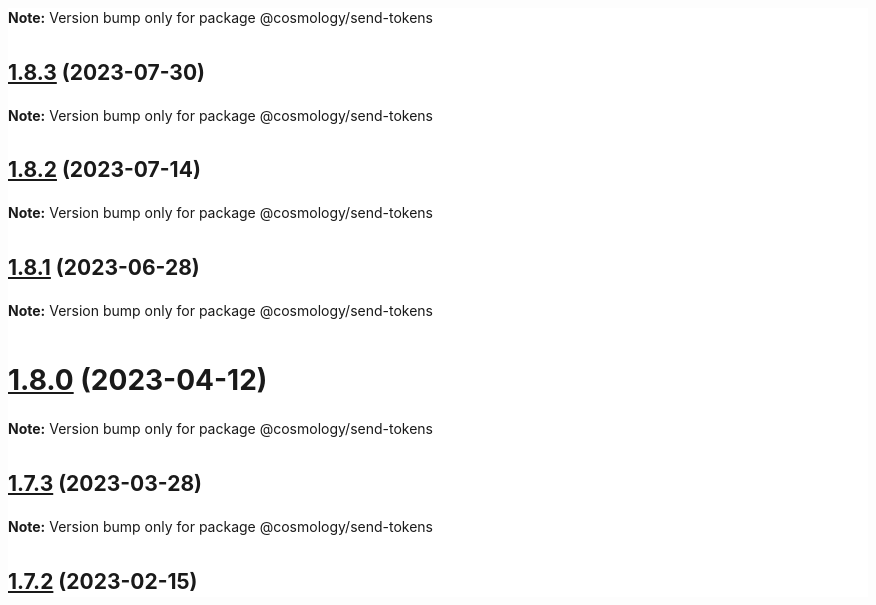 **Note:** Version bump only for package @cosmology/send-tokens





## [1.8.3](https://github.com/cosmology-tech/create-cosmos-app/compare/@cosmology/send-tokens@1.8.2...@cosmology/send-tokens@1.8.3) (2023-07-30)

**Note:** Version bump only for package @cosmology/send-tokens





## [1.8.2](https://github.com/cosmology-tech/create-cosmos-app/compare/@cosmology/send-tokens@1.8.1...@cosmology/send-tokens@1.8.2) (2023-07-14)

**Note:** Version bump only for package @cosmology/send-tokens





## [1.8.1](https://github.com/cosmology-tech/create-cosmos-app/compare/@cosmology/send-tokens@1.8.0...@cosmology/send-tokens@1.8.1) (2023-06-28)

**Note:** Version bump only for package @cosmology/send-tokens





# [1.8.0](https://github.com/cosmology-tech/create-cosmos-app/compare/@cosmology/send-tokens@1.7.3...@cosmology/send-tokens@1.8.0) (2023-04-12)

**Note:** Version bump only for package @cosmology/send-tokens





## [1.7.3](https://github.com/cosmology-tech/create-cosmos-app/compare/@cosmology/send-tokens@1.7.2...@cosmology/send-tokens@1.7.3) (2023-03-28)

**Note:** Version bump only for package @cosmology/send-tokens





## [1.7.2](https://github.com/cosmology-tech/create-cosmos-app/compare/@cosmology/send-tokens@1.7.1...@cosmology/send-tokens@1.7.2) (2023-02-15)
